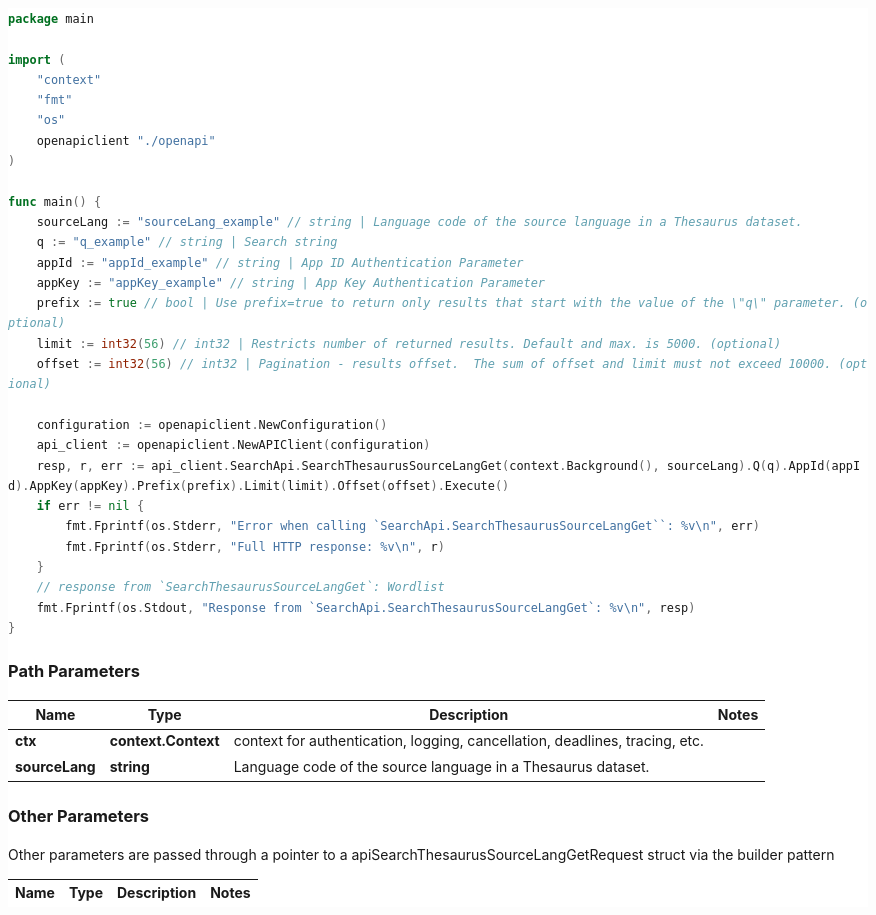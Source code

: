 ```go
package main

import (
    "context"
    "fmt"
    "os"
    openapiclient "./openapi"
)

func main() {
    sourceLang := "sourceLang_example" // string | Language code of the source language in a Thesaurus dataset.
    q := "q_example" // string | Search string
    appId := "appId_example" // string | App ID Authentication Parameter
    appKey := "appKey_example" // string | App Key Authentication Parameter
    prefix := true // bool | Use prefix=true to return only results that start with the value of the \"q\" parameter. (optional)
    limit := int32(56) // int32 | Restricts number of returned results. Default and max. is 5000. (optional)
    offset := int32(56) // int32 | Pagination - results offset.  The sum of offset and limit must not exceed 10000. (optional)

    configuration := openapiclient.NewConfiguration()
    api_client := openapiclient.NewAPIClient(configuration)
    resp, r, err := api_client.SearchApi.SearchThesaurusSourceLangGet(context.Background(), sourceLang).Q(q).AppId(appId).AppKey(appKey).Prefix(prefix).Limit(limit).Offset(offset).Execute()
    if err != nil {
        fmt.Fprintf(os.Stderr, "Error when calling `SearchApi.SearchThesaurusSourceLangGet``: %v\n", err)
        fmt.Fprintf(os.Stderr, "Full HTTP response: %v\n", r)
    }
    // response from `SearchThesaurusSourceLangGet`: Wordlist
    fmt.Fprintf(os.Stdout, "Response from `SearchApi.SearchThesaurusSourceLangGet`: %v\n", resp)
}
```

### Path Parameters


Name | Type | Description  | Notes
------------- | ------------- | ------------- | -------------
**ctx** | **context.Context** | context for authentication, logging, cancellation, deadlines, tracing, etc.
**sourceLang** | **string** | Language code of the source language in a Thesaurus dataset. | 

### Other Parameters

Other parameters are passed through a pointer to a apiSearchThesaurusSourceLangGetRequest struct via the builder pattern


Name | Type | Description  | Notes
------------- | ------------- | ------------- | -------------
